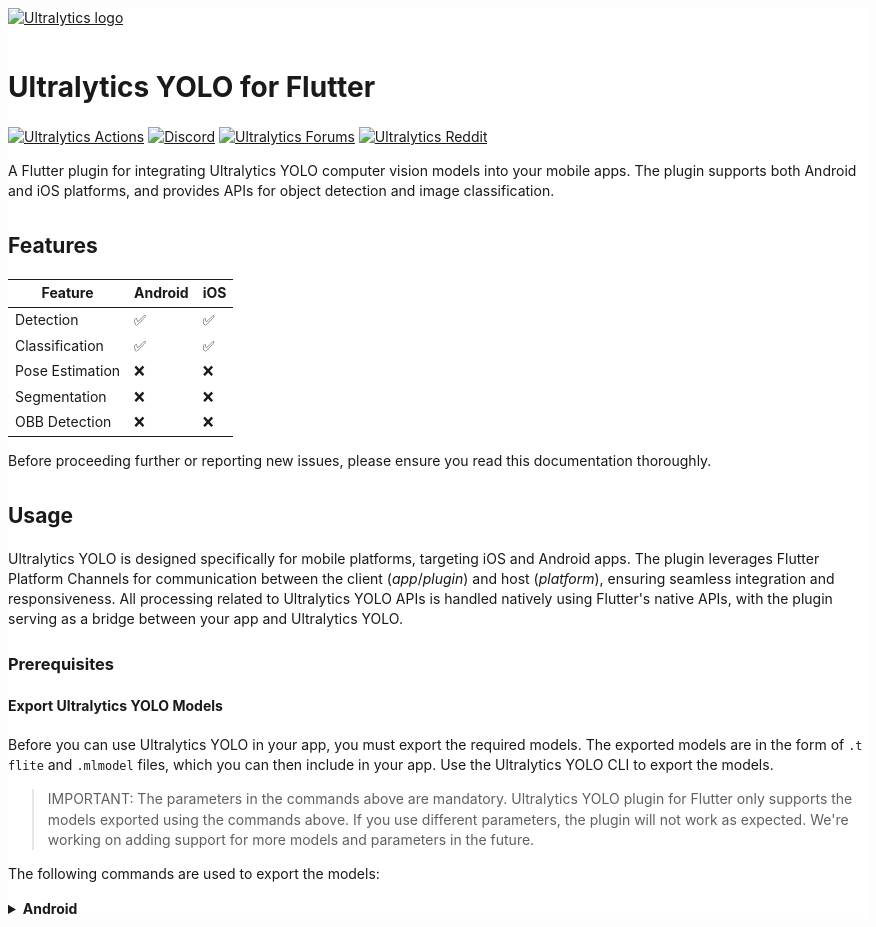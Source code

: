 <a href="https://ultralytics.com" target="_blank"><img src="https://raw.githubusercontent.com/ultralytics/assets/main/logo/Ultralytics_Logotype_Original.svg" width="320" alt="Ultralytics logo"></a>

# Ultralytics YOLO for Flutter

[![Ultralytics Actions](https://github.com/ultralytics/yolo-flutter-app/actions/workflows/format.yml/badge.svg)](https://github.com/ultralytics/wave/actions/workflows/format.yml) <a href="https://ultralytics.com/discord"><img alt="Discord" src="https://img.shields.io/discord/1089800235347353640?logo=discord&logoColor=white&label=Discord&color=blue"></a> <a href="https://community.ultralytics.com"><img alt="Ultralytics Forums" src="https://img.shields.io/discourse/users?server=https%3A%2F%2Fcommunity.ultralytics.com&logo=discourse&label=Forums&color=blue"></a> <a href="https://reddit.com/r/ultralytics"><img alt="Ultralytics Reddit" src="https://img.shields.io/reddit/subreddit-subscribers/ultralytics?style=flat&logo=reddit&logoColor=white&label=Reddit&color=blue"></a>

A Flutter plugin for integrating Ultralytics YOLO computer vision models into your mobile apps. The plugin supports both Android and iOS platforms, and provides APIs for object detection and image classification.

## Features

| Feature         | Android | iOS |
| --------------- | ------- | --- |
| Detection       | ✅      | ✅  |
| Classification  | ✅      | ✅  |
| Pose Estimation | ❌      | ❌  |
| Segmentation    | ❌      | ❌  |
| OBB Detection   | ❌      | ❌  |

Before proceeding further or reporting new issues, please ensure you read this documentation thoroughly.

## Usage

Ultralytics YOLO is designed specifically for mobile platforms, targeting iOS and Android apps. The plugin leverages Flutter Platform Channels for communication between the client (_app_/_plugin_) and host (_platform_), ensuring seamless integration and responsiveness. All processing related to Ultralytics YOLO APIs is handled natively using Flutter's native APIs, with the plugin serving as a bridge between your app and Ultralytics YOLO.

### Prerequisites

#### Export Ultralytics YOLO Models

Before you can use Ultralytics YOLO in your app, you must export the required models. The exported models are in the form of `.tflite` and `.mlmodel` files, which you can then include in your app. Use the Ultralytics YOLO CLI to export the models.

> IMPORTANT: The parameters in the commands above are mandatory. Ultralytics YOLO plugin for Flutter only supports the models exported using the commands above. If you use different parameters, the plugin will not work as expected. We're working on adding support for more models and parameters in the future.

The following commands are used to export the models:

<details><summary><b>Android</b></summary></details>
